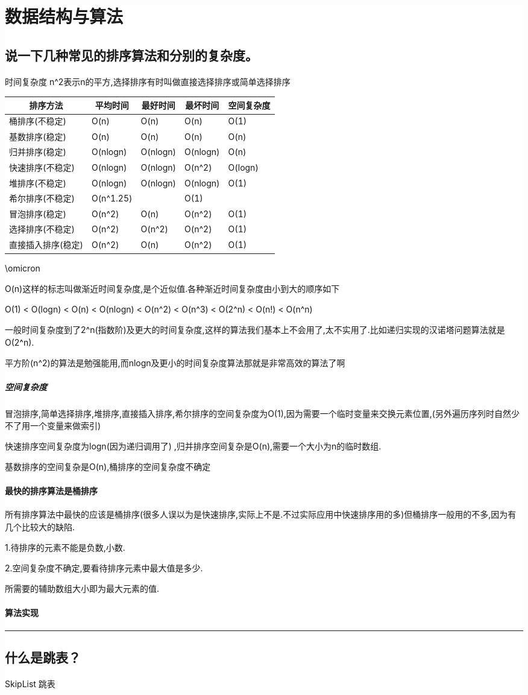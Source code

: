 # 数据结构与算法



## 说一下几种常见的排序算法和分别的复杂度。

时间复杂度
n^2表示n的平方,选择排序有时叫做直接选择排序或简单选择排序


排序方法           | 平均时间 | 最好时间 | 最坏时间 | 空间复杂度
----|----|---|---|---
桶排序(不稳定)	   | O(n)	  | O(n)	  | O(n)    | O(1)
基数排序(稳定)	   | O(n)	  | O(n)	  | O(n)    | O(n)
归并排序(稳定)	   | O(nlogn) |	O(nlogn)  |	O(nlogn)| O(n)
快速排序(不稳定)   | O(nlogn) |	O(nlogn)  |	O(n^2)  | O(logn)
堆排序(不稳定)	   | O(nlogn) |	O(nlogn)  |	O(nlogn)| O(1)
希尔排序(不稳定)   | O(n^1.25)|	 	                | O(1)    
冒泡排序(稳定)	   | O(n^2)	  | O(n)	  | O(n^2)  | O(1) 
选择排序(不稳定)   | O(n^2)	  | O(n^2)	  | O(n^2)  | O(1)
直接插入排序(稳定) | O(n^2)	  | O(n)	  | O(n^2)  | O(1)

\omicron

O(n)这样的标志叫做渐近时间复杂度,是个近似值.各种渐近时间复杂度由小到大的顺序如下

O(1) < O(logn) < O(n) < O(nlogn) < O(n^2) < O(n^3) < O(2^n) < O(n!) < O(n^n)

一般时间复杂度到了2^n(指数阶)及更大的时间复杂度,这样的算法我们基本上不会用了,太不实用了.比如递归实现的汉诺塔问题算法就是O(2^n).

平方阶(n^2)的算法是勉强能用,而nlogn及更小的时间复杂度算法那就是非常高效的算法了啊

##### 空间复杂度
冒泡排序,简单选择排序,堆排序,直接插入排序,希尔排序的空间复杂度为O(1),因为需要一个临时变量来交换元素位置,(另外遍历序列时自然少不了用一个变量来做索引)

快速排序空间复杂度为logn(因为递归调用了) ,归并排序空间复杂是O(n),需要一个大小为n的临时数组.

基数排序的空间复杂是O(n),桶排序的空间复杂度不确定

 
#### 最快的排序算法是桶排序
所有排序算法中最快的应该是桶排序(很多人误以为是快速排序,实际上不是.不过实际应用中快速排序用的多)但桶排序一般用的不多,因为有几个比较大的缺陷.

1.待排序的元素不能是负数,小数.

2.空间复杂度不确定,要看待排序元素中最大值是多少.

所需要的辅助数组大小即为最大元素的值.


#### 算法实现


--- 
## 什么是跳表？

SkipList 跳表
